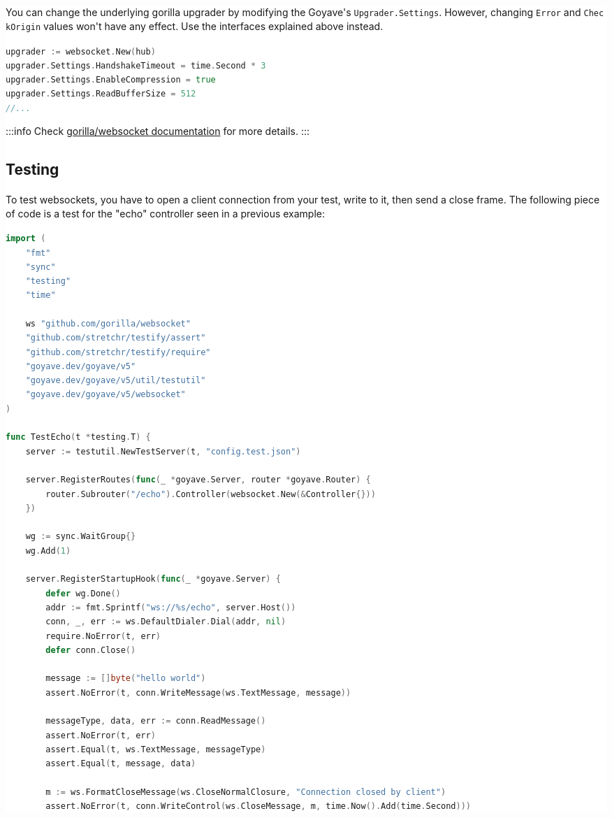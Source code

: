 You can change the underlying gorilla upgrader by modifying the Goyave's `Upgrader.Settings`. However, changing `Error` and `CheckOrigin` values won't have any effect. Use the interfaces explained above instead.

```go
upgrader := websocket.New(hub)
upgrader.Settings.HandshakeTimeout = time.Second * 3
upgrader.Settings.EnableCompression = true
upgrader.Settings.ReadBufferSize = 512
//...
```

:::info
Check [gorilla/websocket documentation](https://pkg.go.dev/github.com/gorilla/websocket#Upgrader) for more details.
:::

## Testing

To test websockets, you have to open a client connection from your test, write to it, then send a close frame. The following piece of code is a test for the "echo" controller seen in a previous example:

```go
import (
	"fmt"
	"sync"
	"testing"
	"time"

	ws "github.com/gorilla/websocket"
	"github.com/stretchr/testify/assert"
	"github.com/stretchr/testify/require"
	"goyave.dev/goyave/v5"
	"goyave.dev/goyave/v5/util/testutil"
	"goyave.dev/goyave/v5/websocket"
)

func TestEcho(t *testing.T) {
	server := testutil.NewTestServer(t, "config.test.json")

	server.RegisterRoutes(func(_ *goyave.Server, router *goyave.Router) {
		router.Subrouter("/echo").Controller(websocket.New(&Controller{}))
	})

	wg := sync.WaitGroup{}
	wg.Add(1)

	server.RegisterStartupHook(func(_ *goyave.Server) {
		defer wg.Done()
		addr := fmt.Sprintf("ws://%s/echo", server.Host())
		conn, _, err := ws.DefaultDialer.Dial(addr, nil)
		require.NoError(t, err)
		defer conn.Close()

		message := []byte("hello world")
		assert.NoError(t, conn.WriteMessage(ws.TextMessage, message))

		messageType, data, err := conn.ReadMessage()
		assert.NoError(t, err)
		assert.Equal(t, ws.TextMessage, messageType)
		assert.Equal(t, message, data)

		m := ws.FormatCloseMessage(ws.CloseNormalClosure, "Connection closed by client")
		assert.NoError(t, conn.WriteControl(ws.CloseMessage, m, time.Now().Add(time.Second)))
```